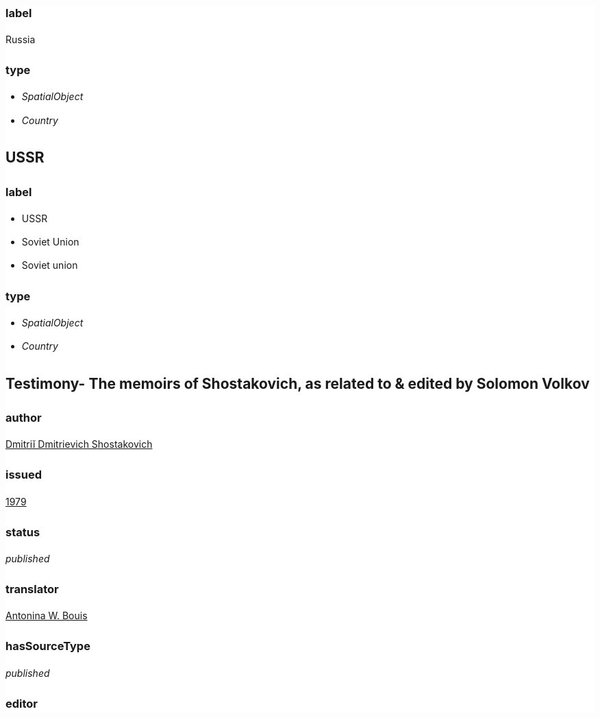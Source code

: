 ### label


Russia

### type

 - *SpatialObject*

 - *Country*

## USSR

### label

 - USSR

 - Soviet Union

 - Soviet union

### type

 - *SpatialObject*

 - *Country*

## Testimony- The memoirs of Shostakovich, as related to & edited by Solomon Volkov

### author


[Dmitriĭ Dmitrievich Shostakovich](#Dmitriĭ-Dmitrievich-Shostakovich)

### issued


[1979](#1979)

### status


*published*

### translator


[Antonina W. Bouis](#Antonina-W.-Bouis)

### hasSourceType


*published*

### editor
